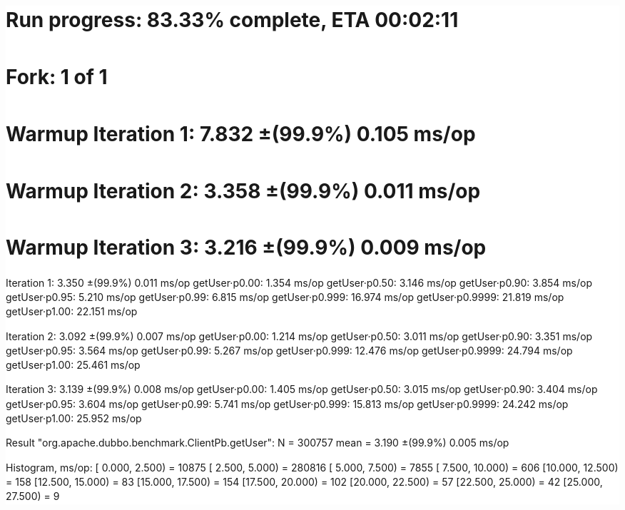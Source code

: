 # Run progress: 83.33% complete, ETA 00:02:11
# Fork: 1 of 1
# Warmup Iteration   1: 7.832 ±(99.9%) 0.105 ms/op
# Warmup Iteration   2: 3.358 ±(99.9%) 0.011 ms/op
# Warmup Iteration   3: 3.216 ±(99.9%) 0.009 ms/op
Iteration   1: 3.350 ±(99.9%) 0.011 ms/op
                 getUser·p0.00:   1.354 ms/op
                 getUser·p0.50:   3.146 ms/op
                 getUser·p0.90:   3.854 ms/op
                 getUser·p0.95:   5.210 ms/op
                 getUser·p0.99:   6.815 ms/op
                 getUser·p0.999:  16.974 ms/op
                 getUser·p0.9999: 21.819 ms/op
                 getUser·p1.00:   22.151 ms/op

Iteration   2: 3.092 ±(99.9%) 0.007 ms/op
                 getUser·p0.00:   1.214 ms/op
                 getUser·p0.50:   3.011 ms/op
                 getUser·p0.90:   3.351 ms/op
                 getUser·p0.95:   3.564 ms/op
                 getUser·p0.99:   5.267 ms/op
                 getUser·p0.999:  12.476 ms/op
                 getUser·p0.9999: 24.794 ms/op
                 getUser·p1.00:   25.461 ms/op

Iteration   3: 3.139 ±(99.9%) 0.008 ms/op
                 getUser·p0.00:   1.405 ms/op
                 getUser·p0.50:   3.015 ms/op
                 getUser·p0.90:   3.404 ms/op
                 getUser·p0.95:   3.604 ms/op
                 getUser·p0.99:   5.741 ms/op
                 getUser·p0.999:  15.813 ms/op
                 getUser·p0.9999: 24.242 ms/op
                 getUser·p1.00:   25.952 ms/op



Result "org.apache.dubbo.benchmark.ClientPb.getUser":
  N = 300757
  mean =      3.190 ±(99.9%) 0.005 ms/op

  Histogram, ms/op:
    [ 0.000,  2.500) = 10875 
    [ 2.500,  5.000) = 280816 
    [ 5.000,  7.500) = 7855 
    [ 7.500, 10.000) = 606 
    [10.000, 12.500) = 158 
    [12.500, 15.000) = 83 
    [15.000, 17.500) = 154 
    [17.500, 20.000) = 102 
    [20.000, 22.500) = 57 
    [22.500, 25.000) = 42 
    [25.000, 27.500) = 9 
